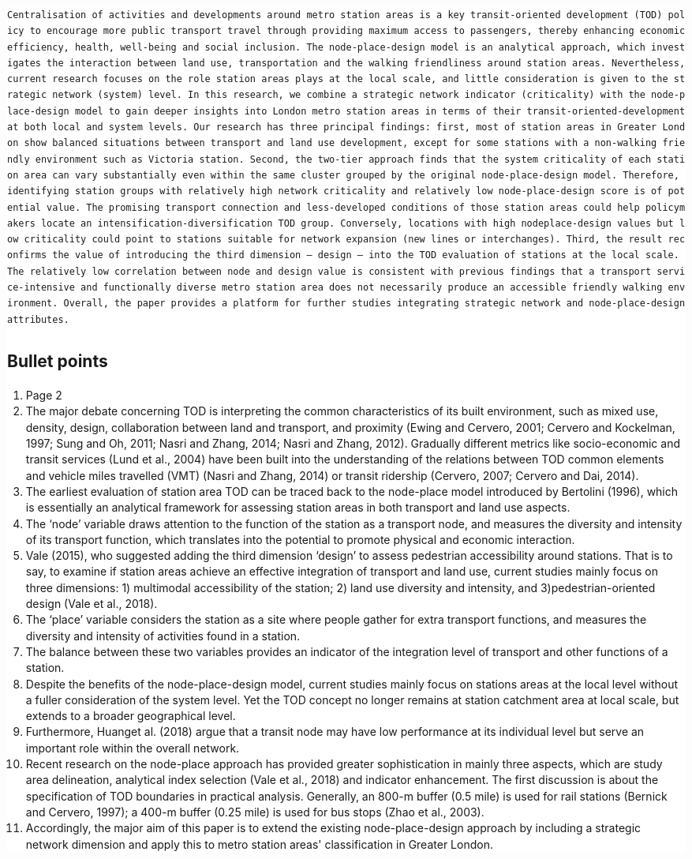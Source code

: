 ```ad-abstract
Centralisation of activities and developments around metro station areas is a key transit-oriented development (TOD) policy to encourage more public transport travel through providing maximum access to passengers, thereby enhancing economic efficiency, health, well-being and social inclusion. The node-place-design model is an analytical approach, which investigates the interaction between land use, transportation and the walking friendliness around station areas. Nevertheless, current research focuses on the role station areas plays at the local scale, and little consideration is given to the strategic network (system) level. In this research, we combine a strategic network indicator (criticality) with the node-place-design model to gain deeper insights into London metro station areas in terms of their transit-oriented-development at both local and system levels. Our research has three principal findings: first, most of station areas in Greater London show balanced situations between transport and land use development, except for some stations with a non-walking friendly environment such as Victoria station. Second, the two-tier approach finds that the system criticality of each station area can vary substantially even within the same cluster grouped by the original node-place-design model. Therefore, identifying station groups with relatively high network criticality and relatively low node-place-design score is of potential value. The promising transport connection and less-developed conditions of those station areas could help policymakers locate an intensification-diversification TOD group. Conversely, locations with high nodeplace-design values but low criticality could point to stations suitable for network expansion (new lines or interchanges). Third, the result reconfirms the value of introducing the third dimension – design – into the TOD evaluation of stations at the local scale. The relatively low correlation between node and design value is consistent with previous findings that a transport service-intensive and functionally diverse metro station area does not necessarily produce an accessible friendly walking environment. Overall, the paper provides a platform for further studies integrating strategic network and node-place-design attributes.
```

## Bullet points
1. Page 2
2. The major debate concerning TOD is interpreting the common characteristics of its built environment, such as mixed use, density, design, collaboration between land and transport, and proximity (Ewing and Cervero, 2001; Cervero and Kockelman, 1997; Sung and Oh, 2011; Nasri and Zhang, 2014; Nasri and Zhang, 2012). Gradually different metrics like socio-economic and transit services (Lund et al., 2004) have been built into the understanding of the relations between TOD common elements and vehicle miles travelled (VMT) (Nasri and Zhang, 2014) or transit ridership (Cervero, 2007; Cervero and Dai, 2014).
3. The earliest evaluation of station area TOD can be traced back to the node-place model introduced by Bertolini (1996), which is essentially an analytical framework for assessing station areas in both transport and land use aspects.
4. The ‘node’ variable draws attention to the function of the station as a transport node, and measures the diversity and intensity of its transport function, which translates into the potential to promote physical and economic interaction.
5. Vale (2015), who suggested adding the third dimension ‘design’ to assess pedestrian accessibility around stations. That is to say, to examine if station areas achieve an effective integration of transport and land use, current studies mainly focus on three dimensions: 1) multimodal accessibility of the station; 2) land use diversity and intensity, and 3)pedestrian-oriented design (Vale et al., 2018).
6. The ‘place’ variable considers the station as a site where people gather for extra transport functions, and measures the diversity and intensity of activities found in a station.
7. The balance between these two variables provides an indicator of the integration level of transport and other functions of a station.
8. Despite the benefits of the node-place-design model, current studies mainly focus on stations areas at the local level without a fuller consideration of the system level. Yet the TOD concept no longer remains at station catchment area at local scale, but extends to a broader geographical level.
9. Furthermore, Huanget al. (2018) argue that a transit node may have low performance at its individual level but serve an important role within the overall network.
10. Recent research on the node-place approach has provided greater sophistication in mainly three aspects, which are study area delineation, analytical index selection (Vale et al., 2018) and indicator enhancement. The first discussion is about the specification of TOD boundaries in practical analysis. Generally, an 800-m buffer (0.5 mile) is used for rail stations (Bernick and Cervero, 1997); a 400-m buffer (0.25 mile) is used for bus stops (Zhao et al., 2003).
11. Accordingly, the major aim of this paper is to extend the existing node-place-design approach by including a strategic network dimension and apply this to metro station areas' classification in Greater London.